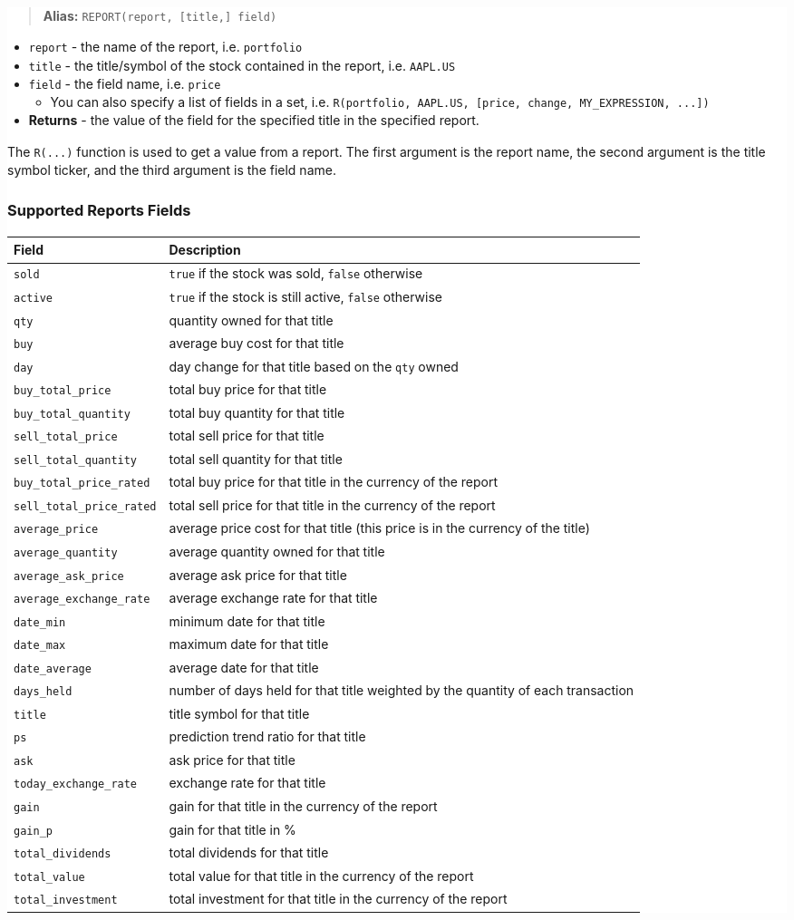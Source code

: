 > **Alias:** `REPORT(report, [title,] field)`

* `report` - the name of the report, i.e. `portfolio`
* `title` - the title/symbol of the stock contained in the report, i.e. `AAPL.US`
* `field` - the field name, i.e. `price`
	* You can also specify a list of fields in a set, i.e. `R(portfolio, AAPL.US, [price, change, MY_EXPRESSION, ...])`
* **Returns** - the value of the field for the specified title in the specified report.

The `R(...)` function is used to get a value from a report. The first argument is the report name, the second argument is the title symbol ticker, and the third argument is the field name.

### Supported Reports Fields

| Field | Description |
| :--- | :--- |
| `sold` |  `true` if the stock was sold, `false` otherwise
| `active` |  `true` if the stock is still active, `false` otherwise
| `qty` |  quantity owned for that title
| `buy` |  average buy cost for that title
| `day` |  day change for that title based on the `qty` owned
| `buy_total_price` |  total buy price for that title
| `buy_total_quantity` |  total buy quantity for that title
| `sell_total_price` |  total sell price for that title
| `sell_total_quantity` |  total sell quantity for that title
| `buy_total_price_rated` |  total buy price for that title in the currency of the report
| `sell_total_price_rated` |  total sell price for that title in the currency of the report
| `average_price` |  average price cost for that title (this price is in the currency of the title)
| `average_quantity` |  average quantity owned for that title
| `average_ask_price` |  average ask price for that title
| `average_exchange_rate` |  average exchange rate for that title
| `date_min` |  minimum date for that title
| `date_max` |  maximum date for that title
| `date_average` |  average date for that title
| `days_held` |  number of days held for that title weighted by the quantity of each transaction
| `title` |  title symbol for that title
| `ps` |  prediction trend ratio for that title
| `ask` |  ask price for that title
| `today_exchange_rate` |  exchange rate for that title
| `gain` |  gain for that title in the currency of the report
| `gain_p` |  gain for that title in %
| `total_dividends` |  total dividends for that title
| `total_value` |  total value for that title in the currency of the report
| `total_investment` |  total investment for that title in the currency of the report
